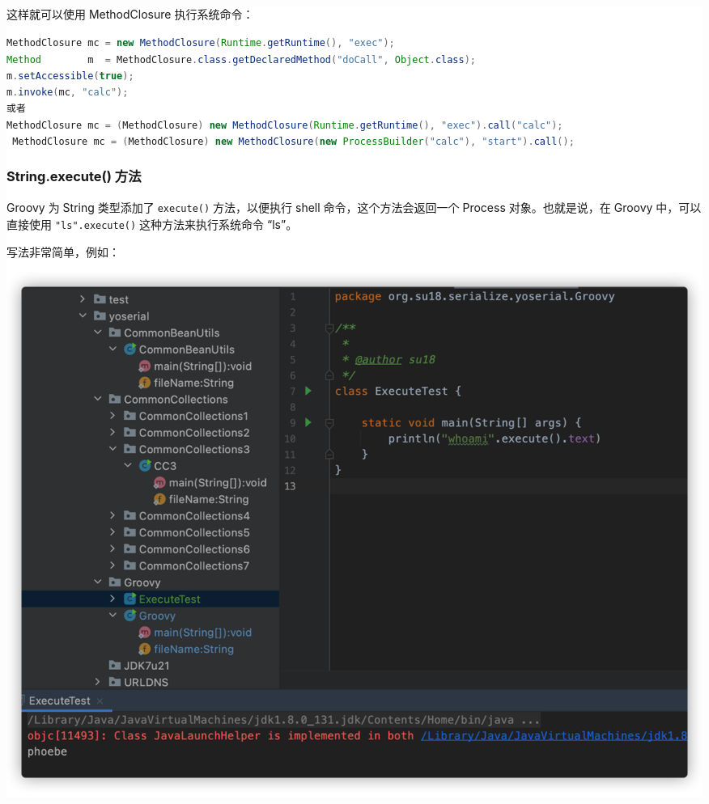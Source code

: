 这样就可以使用 MethodClosure 执行系统命令：

```java
MethodClosure mc = new MethodClosure(Runtime.getRuntime(), "exec");
Method        m  = MethodClosure.class.getDeclaredMethod("doCall", Object.class);
m.setAccessible(true);
m.invoke(mc, "calc");
或者
MethodClosure mc = (MethodClosure) new MethodClosure(Runtime.getRuntime(), "exec").call("calc");
 MethodClosure mc = (MethodClosure) new MethodClosure(new ProcessBuilder("calc"), "start").call();
```

### String.execute() 方法

Groovy 为 String 类型添加了 `execute()` 方法，以便执行 shell 命令，这个方法会返回一个 Process 对象。也就是说，在 Groovy 中，可以直接使用 `"ls".execute()` 这种方法来执行系统命令 “ls”。

写法非常简单，例如：

![img](img/1627264563078.png)
